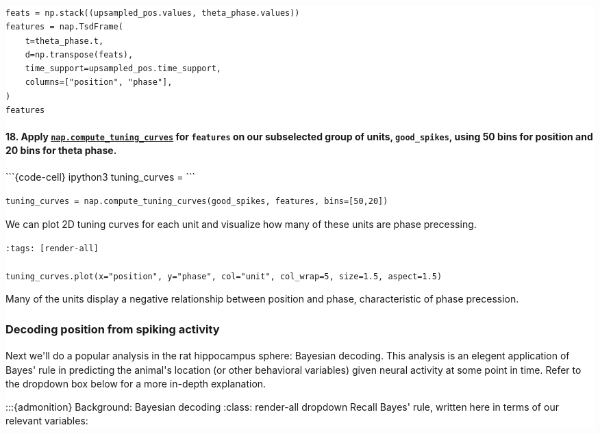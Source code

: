 ```{code-cell} ipython3
feats = np.stack((upsampled_pos.values, theta_phase.values))
features = nap.TsdFrame(
    t=theta_phase.t,
    d=np.transpose(feats),
    time_support=upsampled_pos.time_support,
    columns=["position", "phase"],
)
features
```

#### 18. Apply [`nap.compute_tuning_curves`](pynapple.process.tuning_curves.compute_tuning_curves) for `features` on our subselected group of units, `good_spikes`, using 50 bins for position and 20 bins for theta phase.

<div class="render-user">
```{code-cell} ipython3
tuning_curves =
```
</div>

```{code-cell} ipython3
tuning_curves = nap.compute_tuning_curves(good_spikes, features, bins=[50,20])
```

<div class="render-all">

We can plot 2D tuning curves for each unit and visualize how many of these units are phase precessing.

</div>

```{code-cell} ipython3
:tags: [render-all]

tuning_curves.plot(x="position", y="phase", col="unit", col_wrap=5, size=1.5, aspect=1.5)
```

<div class="render-all">

Many of the units display a negative relationship between position and phase, characteristic of phase precession.

</div>

### Decoding position from spiking activity

<div class="render-all">

Next we'll do a popular analysis in the rat hippocampus sphere: Bayesian decoding. This analysis is an elegent application of Bayes' rule in predicting the animal's location (or other behavioral variables) given neural activity at some point in time. Refer to the dropdown box below for a more in-depth explanation.

</div>

:::{admonition} Background: Bayesian decoding
:class: render-all dropdown
Recall Bayes' rule, written here in terms of our relevant variables:
